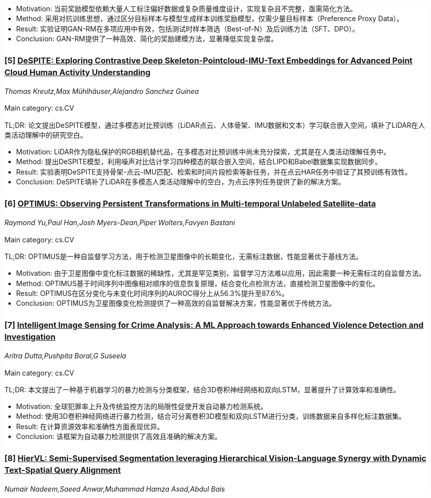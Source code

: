 - Motivation: 当前奖励模型依赖大量人工标注偏好数据或复杂质量维度设计，实现复杂且不完整，亟需简化方法。
- Method: 采用对抗训练思想，通过区分目标样本与模型生成样本训练奖励模型，仅需少量目标样本（Preference Proxy Data）。
- Result: 实验证明GAN-RM在多项应用中有效，包括测试时样本筛选（Best-of-N）及后训练方法（SFT、DPO）。
- Conclusion: GAN-RM提供了一种高效、简化的奖励建模方法，显著降低实现复杂度。


### [5] [DeSPITE: Exploring Contrastive Deep Skeleton-Pointcloud-IMU-Text Embeddings for Advanced Point Cloud Human Activity Understanding](https://arxiv.org/abs/2506.13897)
*Thomas Kreutz,Max Mühlhäuser,Alejandro Sanchez Guinea*

Main category: cs.CV

TL;DR: 论文提出DeSPITE模型，通过多模态对比预训练（LiDAR点云、人体骨架、IMU数据和文本）学习联合嵌入空间，填补了LiDAR在人类活动理解中的研究空白。

- Motivation: LiDAR作为隐私保护的RGB相机替代品，在多模态对比预训练中尚未充分探索，尤其是在人类活动理解任务中。
- Method: 提出DeSPITE模型，利用噪声对比估计学习四种模态的联合嵌入空间，结合LIPD和Babel数据集实现数据同步。
- Result: 实验表明DeSPITE支持骨架-点云-IMU匹配、检索和时间片段检索等新任务，并在点云HAR任务中验证了其预训练有效性。
- Conclusion: DeSPITE填补了LiDAR在多模态人类活动理解中的空白，为点云序列任务提供了新的解决方案。


### [6] [OPTIMUS: Observing Persistent Transformations in Multi-temporal Unlabeled Satellite-data](https://arxiv.org/abs/2506.13902)
*Raymond Yu,Paul Han,Josh Myers-Dean,Piper Wolters,Favyen Bastani*

Main category: cs.CV

TL;DR: OPTIMUS是一种自监督学习方法，用于检测卫星图像中的长期变化，无需标注数据，性能显著优于基线方法。

- Motivation: 由于卫星图像中变化标注数据的稀缺性，尤其是罕见类别，监督学习方法难以应用，因此需要一种无需标注的自监督方法。
- Method: OPTIMUS基于时间序列中图像相对顺序的信息恢复原理，结合变化点检测方法，直接检测卫星图像中的变化。
- Result: OPTIMUS在区分变化与未变化时间序列的AUROC得分上从56.3%提升至87.6%。
- Conclusion: OPTIMUS为卫星图像变化检测提供了一种高效的自监督解决方案，性能显著优于传统方法。


### [7] [Intelligent Image Sensing for Crime Analysis: A ML Approach towards Enhanced Violence Detection and Investigation](https://arxiv.org/abs/2506.13910)
*Aritra Dutta,Pushpita Boral,G Suseela*

Main category: cs.CV

TL;DR: 本文提出了一种基于机器学习的暴力检测与分类框架，结合3D卷积神经网络和双向LSTM，显著提升了计算效率和准确性。

- Motivation: 全球犯罪率上升及传统监控方法的局限性促使开发自动暴力检测系统。
- Method: 使用3D卷积神经网络进行暴力检测，结合可分离卷积3D模型和双向LSTM进行分类，训练数据来自多样化标注数据集。
- Result: 在计算资源效率和准确性方面表现优异。
- Conclusion: 该框架为自动暴力检测提供了高效且准确的解决方案。


### [8] [HierVL: Semi-Supervised Segmentation leveraging Hierarchical Vision-Language Synergy with Dynamic Text-Spatial Query Alignment](https://arxiv.org/abs/2506.13925)
*Numair Nadeem,Saeed Anwar,Muhammad Hamza Asad,Abdul Bais*
